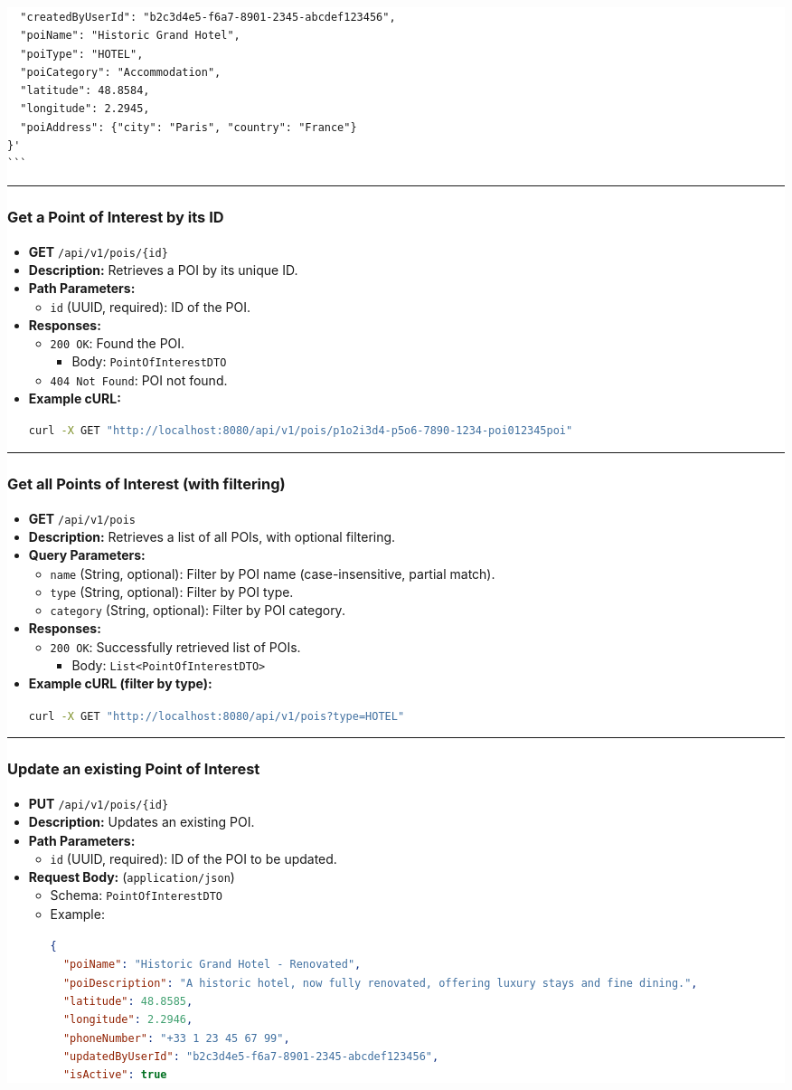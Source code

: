       "createdByUserId": "b2c3d4e5-f6a7-8901-2345-abcdef123456",
      "poiName": "Historic Grand Hotel",
      "poiType": "HOTEL",
      "poiCategory": "Accommodation",
      "latitude": 48.8584,
      "longitude": 2.2945,
      "poiAddress": {"city": "Paris", "country": "France"}
    }'
    ```

---

### Get a Point of Interest by its ID

*   **GET** `/api/v1/pois/{id}`
*   **Description:** Retrieves a POI by its unique ID.
*   **Path Parameters:**
    *   `id` (UUID, required): ID of the POI.
*   **Responses:**
    *   `200 OK`: Found the POI.
        *   Body: `PointOfInterestDTO`
    *   `404 Not Found`: POI not found.
*   **Example cURL:**
    ```bash
    curl -X GET "http://localhost:8080/api/v1/pois/p1o2i3d4-p5o6-7890-1234-poi012345poi"
    ```

---

### Get all Points of Interest (with filtering)

*   **GET** `/api/v1/pois`
*   **Description:** Retrieves a list of all POIs, with optional filtering.
*   **Query Parameters:**
    *   `name` (String, optional): Filter by POI name (case-insensitive, partial match).
    *   `type` (String, optional): Filter by POI type.
    *   `category` (String, optional): Filter by POI category.
*   **Responses:**
    *   `200 OK`: Successfully retrieved list of POIs.
        *   Body: `List<PointOfInterestDTO>`
*   **Example cURL (filter by type):**
    ```bash
    curl -X GET "http://localhost:8080/api/v1/pois?type=HOTEL"
    ```

---

### Update an existing Point of Interest

*   **PUT** `/api/v1/pois/{id}`
*   **Description:** Updates an existing POI.
*   **Path Parameters:**
    *   `id` (UUID, required): ID of the POI to be updated.
*   **Request Body:** (`application/json`)
    *   Schema: `PointOfInterestDTO`
    *   Example:
        ```json
        {
          "poiName": "Historic Grand Hotel - Renovated",
          "poiDescription": "A historic hotel, now fully renovated, offering luxury stays and fine dining.",
          "latitude": 48.8585,
          "longitude": 2.2946,
          "phoneNumber": "+33 1 23 45 67 99",
          "updatedByUserId": "b2c3d4e5-f6a7-8901-2345-abcdef123456",
          "isActive": true